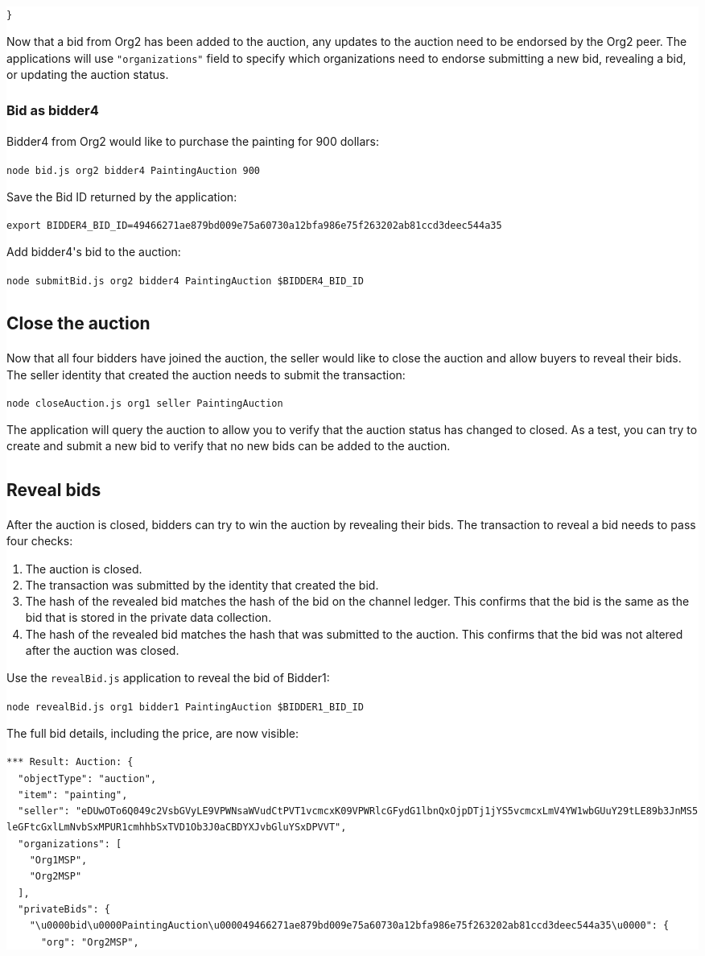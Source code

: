 ```
}
```

Now that a bid from Org2 has been added to the auction, any updates to the auction need to be endorsed by the Org2 peer. The applications will use `"organizations"` field to specify which organizations need to endorse submitting a new bid, revealing a bid, or updating the auction status.

### Bid as bidder4

Bidder4 from Org2 would like to purchase the painting for 900 dollars:
```
node bid.js org2 bidder4 PaintingAuction 900
```

Save the Bid ID returned by the application:
```
export BIDDER4_BID_ID=49466271ae879bd009e75a60730a12bfa986e75f263202ab81ccd3deec544a35
```

Add bidder4's bid to the auction:
```
node submitBid.js org2 bidder4 PaintingAuction $BIDDER4_BID_ID
```

## Close the auction

Now that all four bidders have joined the auction, the seller would like to close the auction and allow buyers to reveal their bids. The seller identity that created the auction needs to submit the transaction:
```
node closeAuction.js org1 seller PaintingAuction
```

The application will query the auction to allow you to verify that the auction status has changed to closed. As a test, you can try to create and submit a new bid to verify that no new bids can be added to the auction.

## Reveal bids

After the auction is closed, bidders can try to win the auction by revealing their bids. The transaction to reveal a bid needs to pass four checks:
1. The auction is closed.
2. The transaction was submitted by the identity that created the bid.
3. The hash of the revealed bid matches the hash of the bid on the channel ledger. This confirms that the bid is the same as the bid that is stored in the private data collection.
4. The hash of the revealed bid matches the hash that was submitted to the auction. This confirms that the bid was not altered after the auction was closed.

Use the `revealBid.js` application to reveal the bid of Bidder1:
```
node revealBid.js org1 bidder1 PaintingAuction $BIDDER1_BID_ID
```

The full bid details, including the price, are now visible:
```
*** Result: Auction: {
  "objectType": "auction",
  "item": "painting",
  "seller": "eDUwOTo6Q049c2VsbGVyLE9VPWNsaWVudCtPVT1vcmcxK09VPWRlcGFydG1lbnQxOjpDTj1jYS5vcmcxLmV4YW1wbGUuY29tLE89b3JnMS5leGFtcGxlLmNvbSxMPUR1cmhhbSxTVD1Ob3J0aCBDYXJvbGluYSxDPVVT",
  "organizations": [
    "Org1MSP",
    "Org2MSP"
  ],
  "privateBids": {
    "\u0000bid\u0000PaintingAuction\u000049466271ae879bd009e75a60730a12bfa986e75f263202ab81ccd3deec544a35\u0000": {
      "org": "Org2MSP",
```